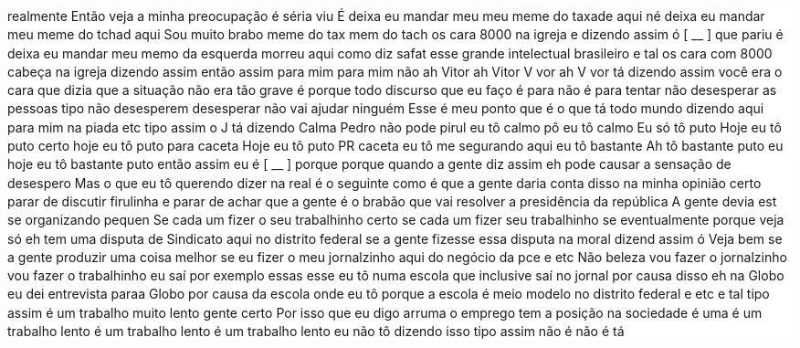 realmente Então veja a minha preocupação
é séria viu É deixa eu mandar meu meu
meme do taxade aqui
né deixa eu mandar meu meme do tchad
aqui Sou muito brabo meme do tax mem do
tach os cara 8000 na igreja e dizendo
assim ó [ __ ] que
pariu
é deixa eu mandar meu memo da esquerda
morreu aqui como diz safat esse grande
intelectual brasileiro e tal os cara com
8000 cabeça na igreja dizendo
assim então assim para mim para mim
não ah Vitor ah Vitor V vor ah V vor tá
dizendo assim você era o cara que dizia
que a situação não era tão
grave é porque todo discurso que eu faço
é para não é para tentar não desesperar
as
pessoas tipo não
desesperem desesperar não vai ajudar
ninguém Esse é meu
ponto que é o que tá todo mundo dizendo
aqui para mim na piada etc tipo assim o
J tá dizendo Calma Pedro não pode pirul
eu tô calmo pô eu tô calmo Eu só tô puto
Hoje eu tô puto certo hoje eu tô puto
para caceta Hoje eu tô puto PR caceta eu
tô me segurando aqui eu tô bastante
Ah tô bastante
puto eu hoje eu tô bastante puto então
assim eu é [ __ ] porque porque quando a
gente diz assim
eh pode causar a sensação de desespero
Mas o que eu tô querendo dizer na real é
o seguinte como é que a gente daria
conta disso na minha opinião
certo parar de discutir firulinha e
parar de achar que a gente é o brabão
que vai resolver a presidência da
república A gente devia
est se organizando pequen Se cada um
fizer o seu
trabalhinho certo se cada um fizer seu
trabalhinho se eventualmente porque veja
só eh tem uma disputa de Sindicato aqui
no distrito federal se a gente fizesse
essa disputa na moral dizend assim ó
Veja bem se a gente produzir uma coisa
melhor se eu fizer o meu jornalzinho
aqui do negócio da pce e etc Não beleza
vou fazer o jornalzinho vou fazer o
trabalhinho eu saí por exemplo essas
esse eu tô numa escola que inclusive saí
no jornal por causa disso eh na Globo eu
dei entrevista paraa Globo por causa da
escola onde eu tô porque a escola é meio
modelo no distrito federal e etc e tal
tipo assim é um trabalho muito lento
gente certo Por isso que eu digo arruma
o emprego tem a posição na sociedade é
uma é um trabalho lento é um trabalho
lento é um trabalho lento eu não tô
dizendo isso tipo assim não é não é tá
